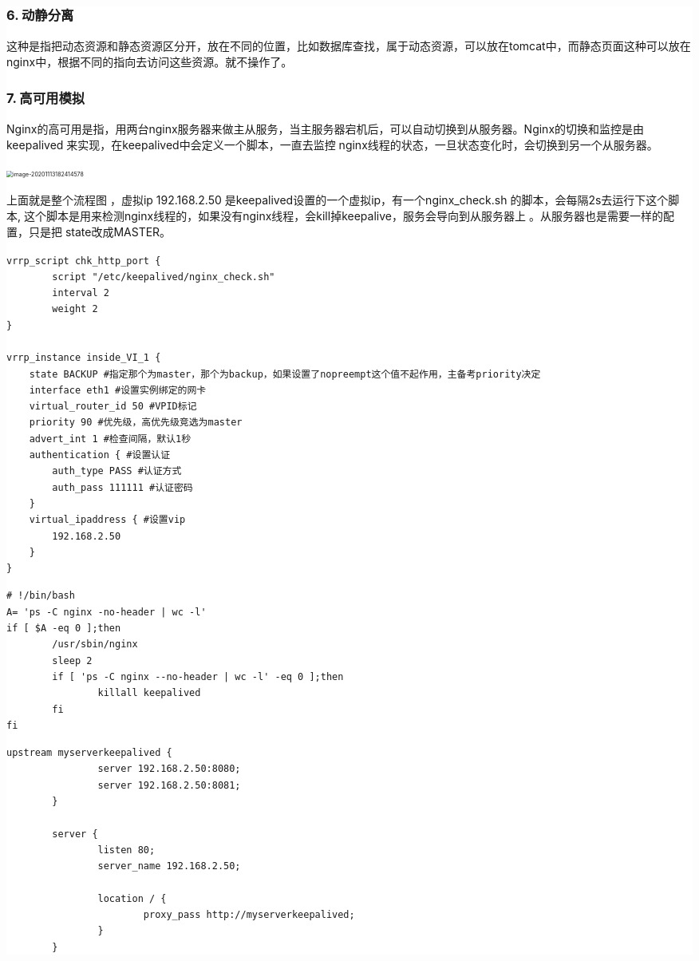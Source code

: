 ### 6. 动静分离

这种是指把动态资源和静态资源区分开，放在不同的位置，比如数据库查找，属于动态资源，可以放在tomcat中，而静态页面这种可以放在nginx中，根据不同的指向去访问这些资源。就不操作了。

### 7. 高可用模拟

Nginx的高可用是指，用两台nginx服务器来做主从服务，当主服务器宕机后，可以自动切换到从服务器。Nginx的切换和监控是由keepalived 来实现，在keepalived中会定义一个脚本，一直去监控 nginx线程的状态，一旦状态变化时，会切换到另一个从服务器。

<img src="https://tva1.sinaimg.cn/large/0081Kckwgy1gknpxhrp39j31oa0k6k2a.jpg" alt="image-20201113182414578" style="zoom:50%;" />

上面就是整个流程图 ，虚拟ip 192.168.2.50 是keepalived设置的一个虚拟ip，有一个nginx_check.sh 的脚本，会每隔2s去运行下这个脚本, 这个脚本是用来检测nginx线程的，如果没有nginx线程，会kill掉keepalive，服务会导向到从服务器上 。从服务器也是需要一样的配置，只是把 state改成MASTER。

```shell
vrrp_script chk_http_port {
        script "/etc/keepalived/nginx_check.sh"
        interval 2
        weight 2
}

vrrp_instance inside_VI_1 {
    state BACKUP #指定那个为master，那个为backup，如果设置了nopreempt这个值不起作用，主备考priority决定
    interface eth1 #设置实例绑定的网卡
    virtual_router_id 50 #VPID标记
    priority 90 #优先级，高优先级竞选为master
    advert_int 1 #检查间隔，默认1秒
    authentication { #设置认证
        auth_type PASS #认证方式
        auth_pass 111111 #认证密码
    }
    virtual_ipaddress { #设置vip
        192.168.2.50
    }
}
```

```
# !/bin/bash
A= 'ps -C nginx -no-header | wc -l'
if [ $A -eq 0 ];then
        /usr/sbin/nginx
        sleep 2
        if [ 'ps -C nginx --no-header | wc -l' -eq 0 ];then
                killall keepalived
        fi
fi
```

```shell
upstream myserverkeepalived {
                server 192.168.2.50:8080;
                server 192.168.2.50:8081;
        }

        server {
                listen 80;
                server_name 192.168.2.50;

                location / {
                        proxy_pass http://myserverkeepalived;
                }
        }
```
